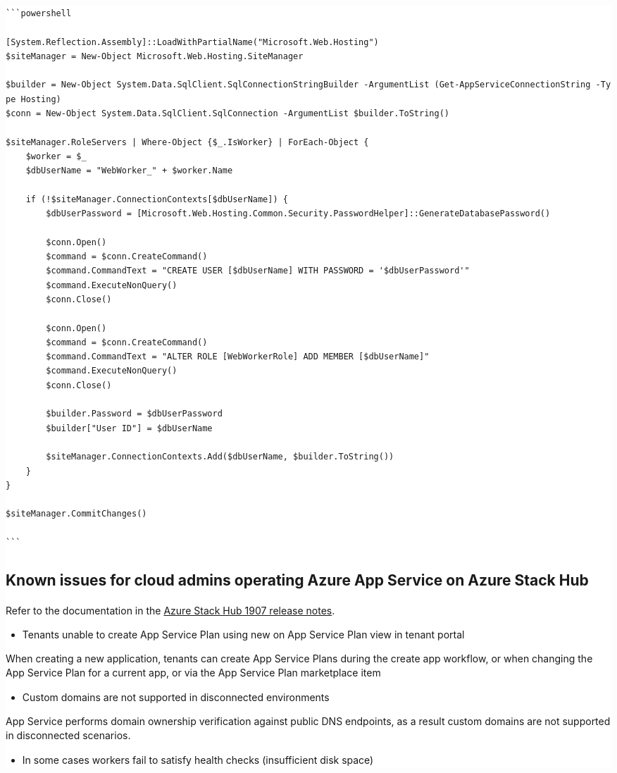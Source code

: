     ```powershell

    [System.Reflection.Assembly]::LoadWithPartialName("Microsoft.Web.Hosting")
    $siteManager = New-Object Microsoft.Web.Hosting.SiteManager

    $builder = New-Object System.Data.SqlClient.SqlConnectionStringBuilder -ArgumentList (Get-AppServiceConnectionString -Type Hosting)
    $conn = New-Object System.Data.SqlClient.SqlConnection -ArgumentList $builder.ToString()

    $siteManager.RoleServers | Where-Object {$_.IsWorker} | ForEach-Object {
        $worker = $_
        $dbUserName = "WebWorker_" + $worker.Name

        if (!$siteManager.ConnectionContexts[$dbUserName]) {
            $dbUserPassword = [Microsoft.Web.Hosting.Common.Security.PasswordHelper]::GenerateDatabasePassword()

            $conn.Open()
            $command = $conn.CreateCommand()
            $command.CommandText = "CREATE USER [$dbUserName] WITH PASSWORD = '$dbUserPassword'"
            $command.ExecuteNonQuery()
            $conn.Close()

            $conn.Open()
            $command = $conn.CreateCommand()
            $command.CommandText = "ALTER ROLE [WebWorkerRole] ADD MEMBER [$dbUserName]"
            $command.ExecuteNonQuery()
            $conn.Close()

            $builder.Password = $dbUserPassword
            $builder["User ID"] = $dbUserName

            $siteManager.ConnectionContexts.Add($dbUserName, $builder.ToString())
        }
    }

    $siteManager.CommitChanges()

    ```

## Known issues for cloud admins operating Azure App Service on Azure Stack Hub

Refer to the documentation in the [Azure Stack Hub 1907 release notes](./release-notes.md?view=azs-1907&preserve-view=true).

- Tenants unable to create App Service Plan using new on App Service Plan view in tenant portal

When creating a new application, tenants can create App Service Plans during the create app workflow, or when changing the App Service Plan for a current app, or via the App Service Plan marketplace item

- Custom domains are not supported in disconnected environments

App Service performs domain ownership verification against public DNS endpoints, as a result custom domains are not supported in disconnected scenarios.

- In some cases workers fail to satisfy health checks (insufficient disk space)

